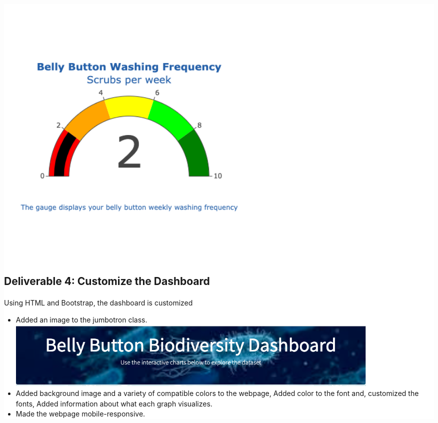 <img src = "https://github.com/fathi129/BellyButton_Biodiversity/blob/master/Screenshots_plotly/Gauge_chart.png" width = 500><br>

## Deliverable 4: Customize the Dashboard 
Using HTML and Bootstrap, the dashboard is customized
- Added an image to the jumbotron class.<br>
 <img src = "https://github.com/fathi129/BellyButton_Biodiversity/blob/master/Screenshots_plotly/jumbotron.png" width = 700><br>
- Added background image and a variety of compatible colors to the webpage, Added color to the font and, customized the fonts, Added information about what each graph visualizes.<br>
- Made the webpage mobile-responsive.<br>